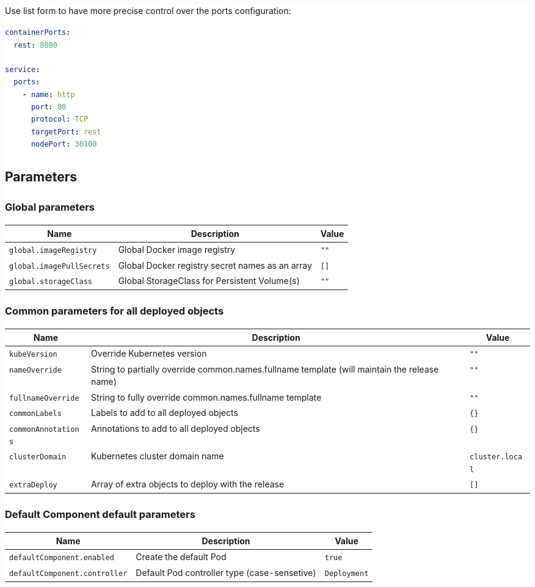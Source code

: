 Use list form to have more precise control over the ports configuration:

```yaml
containerPorts:
  rest: 8080

service:
  ports:
    - name: http
      port: 80
      protocol: TCP
      targetPort: rest
      nodePort: 30100
```

## Parameters

### Global parameters

| Name                      | Description                                     | Value |
| ------------------------- | ----------------------------------------------- | ----- |
| `global.imageRegistry`    | Global Docker image registry                    | `""`  |
| `global.imagePullSecrets` | Global Docker registry secret names as an array | `[]`  |
| `global.storageClass`     | Global StorageClass for Persistent Volume(s)    | `""`  |


### Common parameters for all deployed objects

| Name                | Description                                                                                  | Value           |
| ------------------- | -------------------------------------------------------------------------------------------- | --------------- |
| `kubeVersion`       | Override Kubernetes version                                                                  | `""`            |
| `nameOverride`      | String to partially override common.names.fullname template (will maintain the release name) | `""`            |
| `fullnameOverride`  | String to fully override common.names.fullname template                                      | `""`            |
| `commonLabels`      | Labels to add to all deployed objects                                                        | `{}`            |
| `commonAnnotations` | Annotations to add to all deployed objects                                                   | `{}`            |
| `clusterDomain`     | Kubernetes cluster domain name                                                               | `cluster.local` |
| `extraDeploy`       | Array of extra objects to deploy with the release                                            | `[]`            |


### Default Component default parameters

| Name                          | Description                                  | Value        |
| ----------------------------- | -------------------------------------------- | ------------ |
| `defaultComponent.enabled`    | Create the default Pod                       | `true`       |
| `defaultComponent.controller` | Default Pod controller type (case-sensetive) | `Deployment` |
